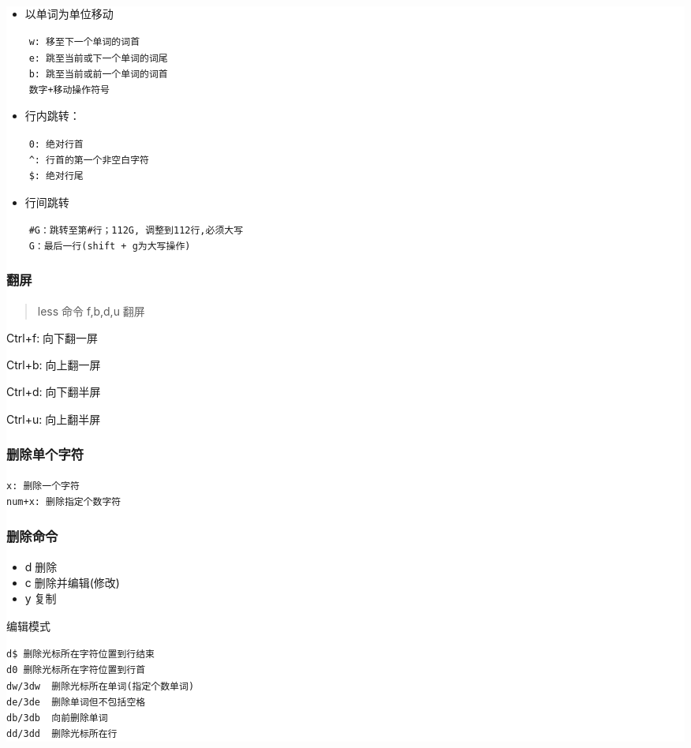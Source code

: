 * 以单词为单位移动

```
    w: 移至下一个单词的词首
    e: 跳至当前或下一个单词的词尾
    b: 跳至当前或前一个单词的词首
    数字+移动操作符号
```

* 行内跳转：

```
    0: 绝对行首
    ^: 行首的第一个非空白字符
    $: 绝对行尾
```

* 行间跳转

```
    #G：跳转至第#行；112G, 调整到112行,必须大写
    G：最后一行(shift + g为大写操作)
```

<a name='scroll-screen'></a>
### 翻屏

> less 命令 f,b,d,u 翻屏

Ctrl+f: 向下翻一屏

Ctrl+b: 向上翻一屏

Ctrl+d: 向下翻半屏

Ctrl+u: 向上翻半屏

<a name='del-char'></a>
### 删除单个字符

    x: 删除一个字符
    num+x: 删除指定个数字符

<a name='del-command'></a>
### 删除命令

* d 删除
* c 删除并编辑(修改)
* y 复制

编辑模式

    d$ 删除光标所在字符位置到行结束
    d0 删除光标所在字符位置到行首
    dw/3dw  删除光标所在单词(指定个数单词)
    de/3de  删除单词但不包括空格
    db/3db  向前删除单词
    dd/3dd  删除光标所在行
